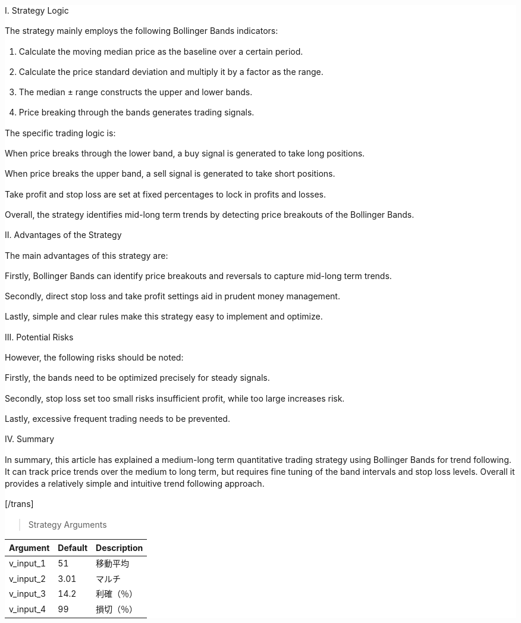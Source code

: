 I. Strategy Logic  

The strategy mainly employs the following Bollinger Bands indicators:

1. Calculate the moving median price as the baseline over a certain period. 

2. Calculate the price standard deviation and multiply it by a factor as the range.

3. The median ± range constructs the upper and lower bands.

4. Price breaking through the bands generates trading signals.

The specific trading logic is:

When price breaks through the lower band, a buy signal is generated to take long positions. 

When price breaks the upper band, a sell signal is generated to take short positions.

Take profit and stop loss are set at fixed percentages to lock in profits and losses.

Overall, the strategy identifies mid-long term trends by detecting price breakouts of the Bollinger Bands.

II. Advantages of the Strategy

The main advantages of this strategy are:

Firstly, Bollinger Bands can identify price breakouts and reversals to capture mid-long term trends.

Secondly, direct stop loss and take profit settings aid in prudent money management. 

Lastly, simple and clear rules make this strategy easy to implement and optimize.

III. Potential Risks

However, the following risks should be noted:

Firstly, the bands need to be optimized precisely for steady signals.

Secondly, stop loss set too small risks insufficient profit, while too large increases risk.

Lastly, excessive frequent trading needs to be prevented. 

IV. Summary

In summary, this article has explained a medium-long term quantitative trading strategy using Bollinger Bands for trend following. It can track price trends over the medium to long term, but requires fine tuning of the band intervals and stop loss levels. Overall it provides a relatively simple and intuitive trend following approach.

[/trans]

> Strategy Arguments



|Argument|Default|Description|
|----|----|----|
|v_input_1|51|移動平均|
|v_input_2|3.01|マルチ|
|v_input_3|14.2|利確（％）|
|v_input_4|99|損切（％）|
